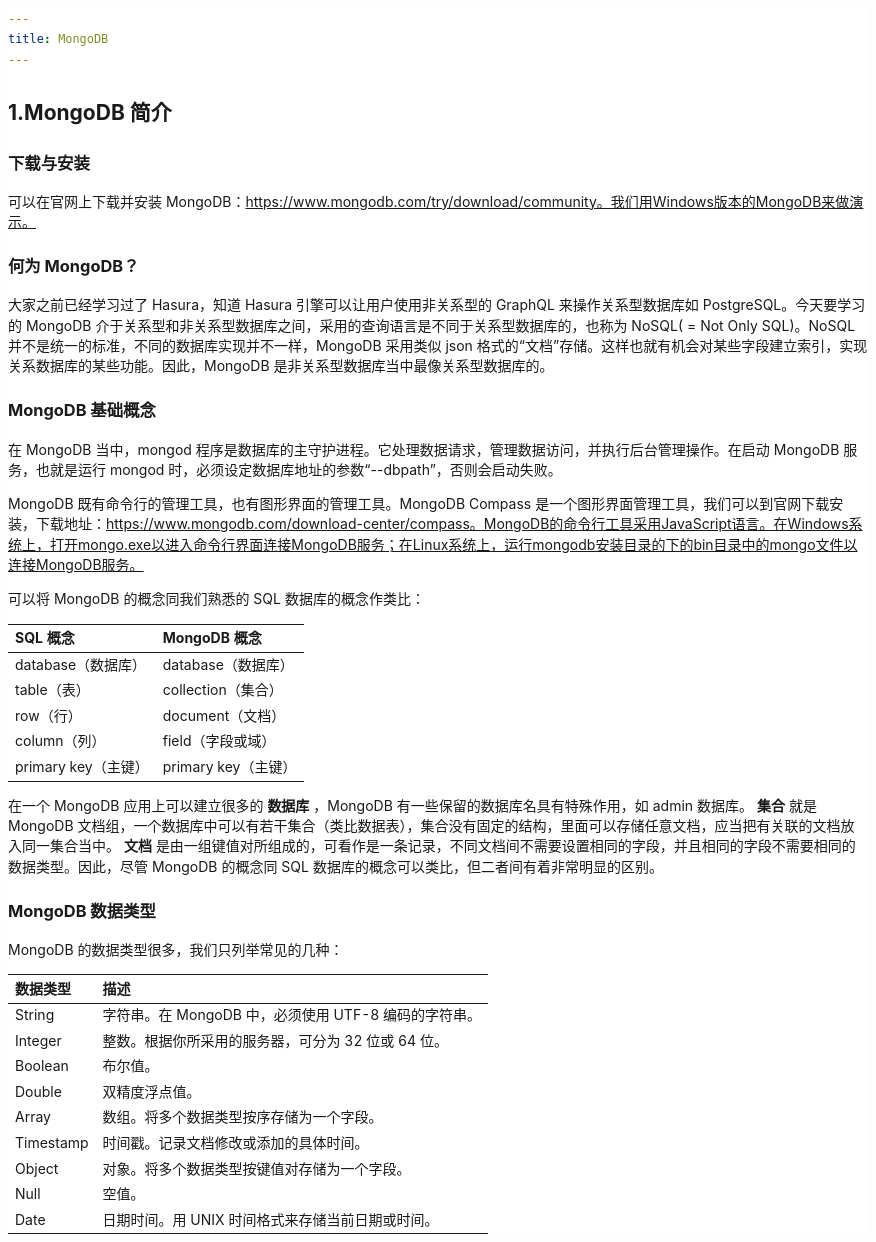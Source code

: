```yaml
---
title: MongoDB
---
```


## 1.MongoDB 简介

### 下载与安装

可以在官网上下载并安装 MongoDB：https://www.mongodb.com/try/download/community。我们用Windows版本的MongoDB来做演示。

### 何为 MongoDB？

大家之前已经学习过了 Hasura，知道 Hasura 引擎可以让用户使用非关系型的 GraphQL 来操作关系型数据库如 PostgreSQL。今天要学习的 MongoDB 介于关系型和非关系型数据库之间，采用的查询语言是不同于关系型数据库的，也称为 NoSQL( = Not Only SQL)。NoSQL 并不是统一的标准，不同的数据库实现并不一样，MongoDB 采用类似 json 格式的“文档”存储。这样也就有机会对某些字段建立索引，实现关系数据库的某些功能。因此，MongoDB 是非关系型数据库当中最像关系型数据库的。

### MongoDB 基础概念

在 MongoDB 当中，mongod 程序是数据库的主守护进程。它处理数据请求，管理数据访问，并执行后台管理操作。在启动 MongoDB 服务，也就是运行 mongod 时，必须设定数据库地址的参数“--dbpath”，否则会启动失败。

MongoDB 既有命令行的管理工具，也有图形界面的管理工具。MongoDB Compass 是一个图形界面管理工具，我们可以到官网下载安装，下载地址：https://www.mongodb.com/download-center/compass。MongoDB的命令行工具采用JavaScript语言。在Windows系统上，打开mongo.exe以进入命令行界面连接MongoDB服务；在Linux系统上，运行mongodb安装目录的下的bin目录中的mongo文件以连接MongoDB服务。

可以将 MongoDB 的概念同我们熟悉的 SQL 数据库的概念作类比：

| SQL 概念            | MongoDB 概念        |
| :------------------ | :------------------ |
| database（数据库）  | database（数据库）  |
| table（表）         | collection（集合）  |
| row（行）           | document（文档）    |
| column（列）        | field（字段或域）   |
| primary key（主键） | primary key（主键） |

在一个 MongoDB 应用上可以建立很多的 **数据库** ，MongoDB 有一些保留的数据库名具有特殊作用，如 admin 数据库。 **集合** 就是 MongoDB 文档组，一个数据库中可以有若干集合（类比数据表），集合没有固定的结构，里面可以存储任意文档，应当把有关联的文档放入同一集合当中。 **文档** 是由一组键值对所组成的，可看作是一条记录，不同文档间不需要设置相同的字段，并且相同的字段不需要相同的数据类型。因此，尽管 MongoDB 的概念同 SQL 数据库的概念可以类比，但二者间有着非常明显的区别。

### MongoDB 数据类型

MongoDB 的数据类型很多，我们只列举常见的几种：

| 数据类型    | 描述                                                 |
| :---------- | :--------------------------------------------------- |
| String      | 字符串。在 MongoDB 中，必须使用 UTF-8 编码的字符串。 |
| Integer     | 整数。根据你所采用的服务器，可分为 32 位或 64 位。   |
| Boolean     | 布尔值。                                             |
| Double      | 双精度浮点值。                                       |
| Array       | 数组。将多个数据类型按序存储为一个字段。             |
| Timestamp   | 时间戳。记录文档修改或添加的具体时间。               |
| Object      | 对象。将多个数据类型按键值对存储为一个字段。         |
| Null        | 空值。                                               |
| Date        | 日期时间。用 UNIX 时间格式来存储当前日期或时间。     |